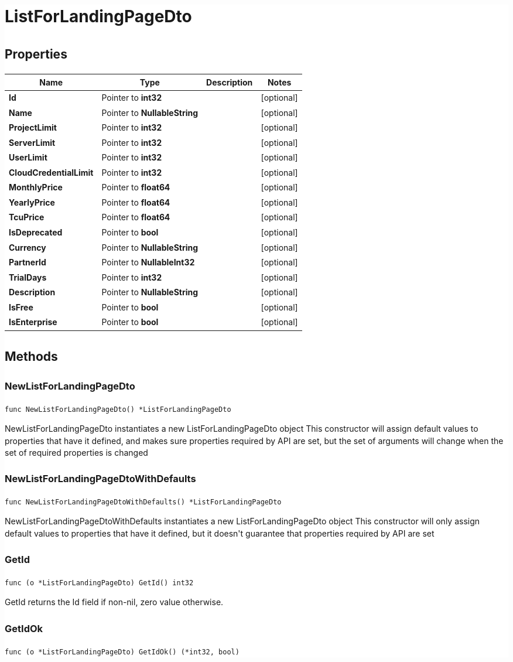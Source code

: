 # ListForLandingPageDto

## Properties

Name | Type | Description | Notes
------------ | ------------- | ------------- | -------------
**Id** | Pointer to **int32** |  | [optional] 
**Name** | Pointer to **NullableString** |  | [optional] 
**ProjectLimit** | Pointer to **int32** |  | [optional] 
**ServerLimit** | Pointer to **int32** |  | [optional] 
**UserLimit** | Pointer to **int32** |  | [optional] 
**CloudCredentialLimit** | Pointer to **int32** |  | [optional] 
**MonthlyPrice** | Pointer to **float64** |  | [optional] 
**YearlyPrice** | Pointer to **float64** |  | [optional] 
**TcuPrice** | Pointer to **float64** |  | [optional] 
**IsDeprecated** | Pointer to **bool** |  | [optional] 
**Currency** | Pointer to **NullableString** |  | [optional] 
**PartnerId** | Pointer to **NullableInt32** |  | [optional] 
**TrialDays** | Pointer to **int32** |  | [optional] 
**Description** | Pointer to **NullableString** |  | [optional] 
**IsFree** | Pointer to **bool** |  | [optional] 
**IsEnterprise** | Pointer to **bool** |  | [optional] 

## Methods

### NewListForLandingPageDto

`func NewListForLandingPageDto() *ListForLandingPageDto`

NewListForLandingPageDto instantiates a new ListForLandingPageDto object
This constructor will assign default values to properties that have it defined,
and makes sure properties required by API are set, but the set of arguments
will change when the set of required properties is changed

### NewListForLandingPageDtoWithDefaults

`func NewListForLandingPageDtoWithDefaults() *ListForLandingPageDto`

NewListForLandingPageDtoWithDefaults instantiates a new ListForLandingPageDto object
This constructor will only assign default values to properties that have it defined,
but it doesn't guarantee that properties required by API are set

### GetId

`func (o *ListForLandingPageDto) GetId() int32`

GetId returns the Id field if non-nil, zero value otherwise.

### GetIdOk

`func (o *ListForLandingPageDto) GetIdOk() (*int32, bool)`
